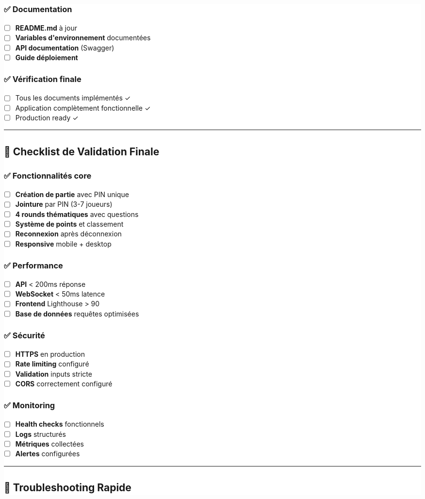 ### ✅ Documentation

- [ ] **README.md** à jour
- [ ] **Variables d'environnement** documentées
- [ ] **API documentation** (Swagger)
- [ ] **Guide déploiement**

### ✅ Vérification finale

- [ ] Tous les documents implémentés ✓
- [ ] Application complètement fonctionnelle ✓
- [ ] Production ready ✓

---

## 🎯 Checklist de Validation Finale

### ✅ Fonctionnalités core

- [ ] **Création de partie** avec PIN unique
- [ ] **Jointure** par PIN (3-7 joueurs)
- [ ] **4 rounds thématiques** avec questions
- [ ] **Système de points** et classement
- [ ] **Reconnexion** après déconnexion
- [ ] **Responsive** mobile + desktop

### ✅ Performance

- [ ] **API** < 200ms réponse
- [ ] **WebSocket** < 50ms latence  
- [ ] **Frontend** Lighthouse > 90
- [ ] **Base de données** requêtes optimisées

### ✅ Sécurité

- [ ] **HTTPS** en production
- [ ] **Rate limiting** configuré
- [ ] **Validation** inputs stricte
- [ ] **CORS** correctement configuré

### ✅ Monitoring

- [ ] **Health checks** fonctionnels
- [ ] **Logs** structurés
- [ ] **Métriques** collectées
- [ ] **Alertes** configurées

---

## 🚨 Troubleshooting Rapide
